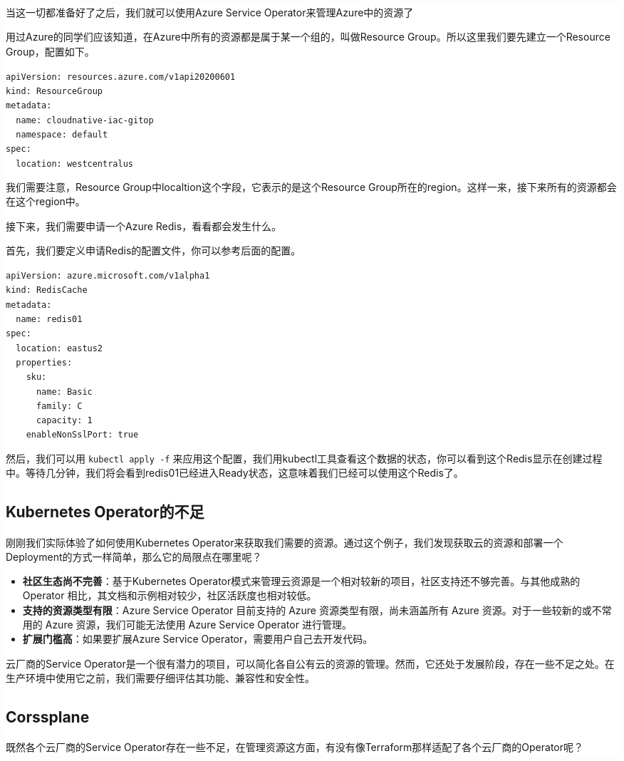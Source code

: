 当这一切都准备好了之后，我们就可以使用Azure Service Operator来管理Azure中的资源了

用过Azure的同学们应该知道，在Azure中所有的资源都是属于某一个组的，叫做Resource Group。所以这里我们要先建立一个Resource Group，配置如下。

```plain
apiVersion: resources.azure.com/v1api20200601
kind: ResourceGroup
metadata:
  name: cloudnative-iac-gitop
  namespace: default
spec:
  location: westcentralus

```

我们需要注意，Resource Group中localtion这个字段，它表示的是这个Resource Group所在的region。这样一来，接下来所有的资源都会在这个region中。

接下来，我们需要申请一个Azure Redis，看看都会发生什么。

首先，我们要定义申请Redis的配置文件，你可以参考后面的配置。

```plain
apiVersion: azure.microsoft.com/v1alpha1
kind: RedisCache
metadata:
  name: redis01
spec:
  location: eastus2
  properties:
    sku:
      name: Basic
      family: C
      capacity: 1
    enableNonSslPort: true

```

然后，我们可以用 `kubectl apply -f` 来应用这个配置，我们用kubectl工具查看这个数据的状态，你可以看到这个Redis显示在创建过程中。等待几分钟，我们将会看到redis01已经进入Ready状态，这意味着我们已经可以使用这个Redis了。

## Kubernetes Operator的不足

刚刚我们实际体验了如何使用Kubernetes Operator来获取我们需要的资源。通过这个例子，我们发现获取云的资源和部署一个Deployment的方式一样简单，那么它的局限点在哪里呢？

- **社区生态尚不完善**：基于Kubernetes Operator模式来管理云资源是一个相对较新的项目，社区支持还不够完善。与其他成熟的 Operator 相比，其文档和示例相对较少，社区活跃度也相对较低。
- **支持的资源类型有限**：Azure Service Operator 目前支持的 Azure 资源类型有限，尚未涵盖所有 Azure 资源。对于一些较新的或不常用的 Azure 资源，我们可能无法使用 Azure Service Operator 进行管理。
- **扩展门槛高**：如果要扩展Azure Service Operator，需要用户自己去开发代码。

云厂商的Service Operator是一个很有潜力的项目，可以简化各自公有云的资源的管理。然而，它还处于发展阶段，存在一些不足之处。在生产环境中使用它之前，我们需要仔细评估其功能、兼容性和安全性。

## Corssplane

既然各个云厂商的Service Operator存在一些不足，在管理资源这方面，有没有像Terraform那样适配了各个云厂商的Operator呢？
